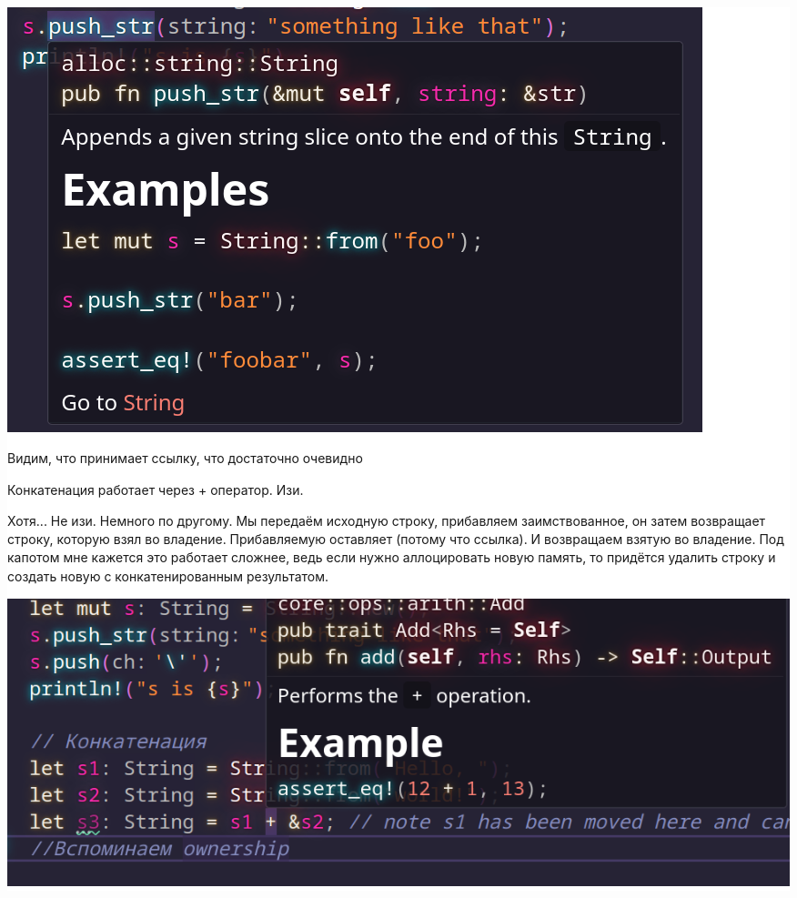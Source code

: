 ![alt text](misc/image-31.png)

Видим, что принимает ссылку, что достаточно очевидно

Конкатенация работает через + оператор. Изи.

Хотя... Не изи. Немного по другому. 
Мы передаём исходную строку, прибавляем заимствованное, он затем возвращает строку, которую взял во владение. Прибавляемую оставляет (потому что ссылка). И возвращаем взятую во владение. Под капотом мне кажется это работает сложнее, ведь если нужно аллоцировать новую память, то придётся удалить строку и создать новую с конкатенированным результатом.

![alt text](misc/image-32.png)
